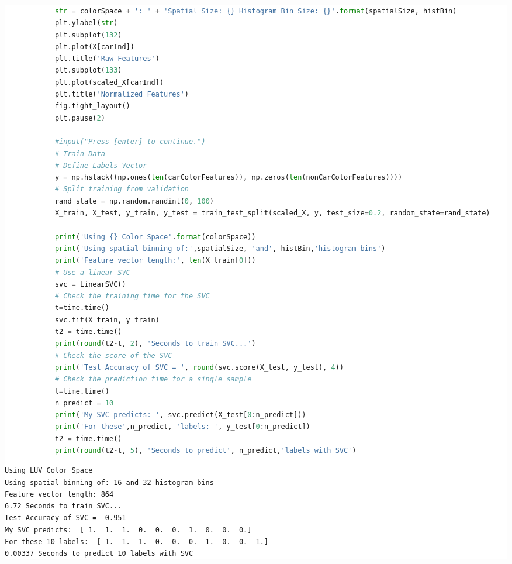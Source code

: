 ```python
            str = colorSpace + ': ' + 'Spatial Size: {} Histogram Bin Size: {}'.format(spatialSize, histBin)
            plt.ylabel(str)
            plt.subplot(132)
            plt.plot(X[carInd])
            plt.title('Raw Features')
            plt.subplot(133)
            plt.plot(scaled_X[carInd])
            plt.title('Normalized Features')
            fig.tight_layout()
            plt.pause(2)
            
            #input("Press [enter] to continue.")
            # Train Data
            # Define Labels Vector
            y = np.hstack((np.ones(len(carColorFeatures)), np.zeros(len(nonCarColorFeatures))))
            # Split training from validation
            rand_state = np.random.randint(0, 100)
            X_train, X_test, y_train, y_test = train_test_split(scaled_X, y, test_size=0.2, random_state=rand_state)

            print('Using {} Color Space'.format(colorSpace))
            print('Using spatial binning of:',spatialSize, 'and', histBin,'histogram bins')
            print('Feature vector length:', len(X_train[0]))
            # Use a linear SVC 
            svc = LinearSVC()
            # Check the training time for the SVC
            t=time.time()
            svc.fit(X_train, y_train)
            t2 = time.time()
            print(round(t2-t, 2), 'Seconds to train SVC...')
            # Check the score of the SVC
            print('Test Accuracy of SVC = ', round(svc.score(X_test, y_test), 4))
            # Check the prediction time for a single sample
            t=time.time()
            n_predict = 10
            print('My SVC predicts: ', svc.predict(X_test[0:n_predict]))
            print('For these',n_predict, 'labels: ', y_test[0:n_predict])
            t2 = time.time()
            print(round(t2-t, 5), 'Seconds to predict', n_predict,'labels with SVC')

```

    Using LUV Color Space
    Using spatial binning of: 16 and 32 histogram bins
    Feature vector length: 864
    6.72 Seconds to train SVC...
    Test Accuracy of SVC =  0.951
    My SVC predicts:  [ 1.  1.  1.  0.  0.  0.  1.  0.  0.  0.]
    For these 10 labels:  [ 1.  1.  1.  0.  0.  0.  1.  0.  0.  1.]
    0.00337 Seconds to predict 10 labels with SVC
